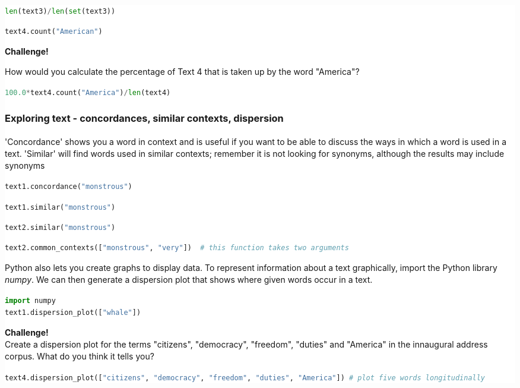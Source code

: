 ```python
len(text3)/len(set(text3))
```

```python
text4.count("American")
```

**Challenge!**

How would you calculate the percentage of Text 4 that is taken up by the word
"America"?

```python
100.0*text4.count("America")/len(text4) 
```

### Exploring text - concordances, similar contexts, dispersion

'Concordance' shows you a word in context and is useful if you want to be able
to discuss the ways in which a word is used in a text.
'Similar' will find words used in similar contexts; remember it is not looking
for synonyms,
although the results may include synonyms

```python
text1.concordance("monstrous")
```

```python
text1.similar("monstrous")
```

```python
text2.similar("monstrous")
```

```python
text2.common_contexts(["monstrous", "very"])  # this function takes two arguments
```

Python also lets you create graphs to display data.
To represent information about a text graphically, import the Python library
*numpy*. We can then generate a dispersion plot that shows where given words
occur in a text.

```python
import numpy
text1.dispersion_plot(["whale"])
```

**Challenge!**
<br>
Create a dispersion plot for the terms "citizens", "democracy", "freedom",
"duties" and "America" in the innaugural address corpus.
What do you think it tells you?

```python
text4.dispersion_plot(["citizens", "democracy", "freedom", "duties", "America"]) # plot five words longitudinally
```
